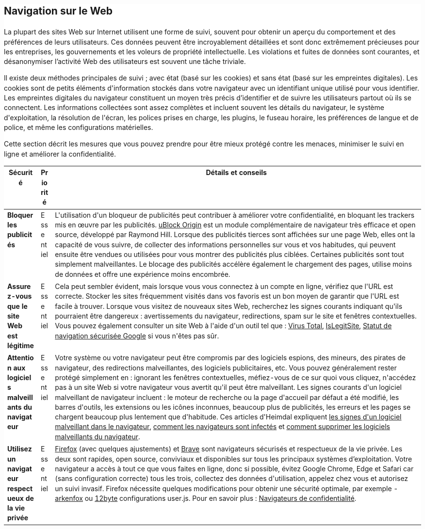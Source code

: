 
## Navigation sur le Web

La plupart des sites Web sur Internet utilisent une forme de suivi, souvent pour obtenir un aperçu du comportement et des préférences de leurs utilisateurs. Ces données peuvent être incroyablement détaillées et sont donc extrêmement précieuses pour les entreprises, les gouvernements et les voleurs de propriété intellectuelle. Les violations et fuites de données sont courantes, et désanonymiser l’activité Web des utilisateurs est souvent une tâche triviale.

Il existe deux méthodes principales de suivi ; avec état (basé sur les cookies) et sans état (basé sur les empreintes digitales). Les cookies sont de petits éléments d'information stockés dans votre navigateur avec un identifiant unique utilisé pour vous identifier. Les empreintes digitales du navigateur constituent un moyen très précis d’identifier et de suivre les utilisateurs partout où ils se connectent. Les informations collectées sont assez complètes et incluent souvent les détails du navigateur, le système d'exploitation, la résolution de l'écran, les polices prises en charge, les plugins, le fuseau horaire, les préférences de langue et de police, et même les configurations matérielles.

Cette section décrit les mesures que vous pouvez prendre pour être mieux protégé contre les menaces, minimiser le suivi en ligne et améliorer la confidentialité.

**Sécurité** | **Priorité** | **Détails et conseils**
--- | --- | ---
**Bloquer les publicités** | Essentiel | L'utilisation d'un bloqueur de publicités peut contribuer à améliorer votre confidentialité, en bloquant les trackers mis en œuvre par les publicités. [uBlock Origin](https://awesome-privacy.xyz/networking/ad-blockers/ublock-origin) est un module complémentaire de navigateur très efficace et open source, développé par Raymond Hill. Lorsque des publicités tierces sont affichées sur une page Web, elles ont la capacité de vous suivre, de collecter des informations personnelles sur vous et vos habitudes, qui peuvent ensuite être vendues ou utilisées pour vous montrer des publicités plus ciblées. Certaines publicités sont tout simplement malveillantes. Le blocage des publicités accélère également le chargement des pages, utilise moins de données et offre une expérience moins encombrée.
**Assurez-vous que le site Web est légitime** | Essentiel | Cela peut sembler évident, mais lorsque vous vous connectez à un compte en ligne, vérifiez que l'URL est correcte. Stocker les sites fréquemment visités dans vos favoris est un bon moyen de garantir que l'URL est facile à trouver. Lorsque vous visitez de nouveaux sites Web, recherchez les signes courants indiquant qu'ils pourraient être dangereux : avertissements du navigateur, redirections, spam sur le site et fenêtres contextuelles. Vous pouvez également consulter un site Web à l'aide d'un outil tel que : [Virus Total](https://awesome-privacy.xyz/security-tools/online-tools/virus-total), [IsLegitSite](https://www.islegitsite.com), [Statut de navigation sécurisée Google](https://transparencyreport.google.com/safe-browsing/search) si vous n'êtes pas sûr.
**Attention aux logiciels malveillants du navigateur** | Essentiel | Votre système ou votre navigateur peut être compromis par des logiciels espions, des mineurs, des pirates de navigateur, des redirections malveillantes, des logiciels publicitaires, etc. Vous pouvez généralement rester protégé simplement en : ignorant les fenêtres contextuelles, méfiez-vous de ce sur quoi vous cliquez, n'accédez pas à un site Web si votre navigateur vous avertit qu'il peut être malveillant. Les signes courants d'un logiciel malveillant de navigateur incluent : le moteur de recherche ou la page d'accueil par défaut a été modifié, les barres d'outils, les extensions ou les icônes inconnues, beaucoup plus de publicités, les erreurs et les pages se chargent beaucoup plus lentement que d'habitude. Ces articles d'Heimdal expliquent [les signes d'un logiciel malveillant dans le navigateur](https://heimdalsecurity.com/blog/warning-signs-operating-system-infected-malware), [comment les navigateurs sont infectés](https://heimdalsecurity.com/blog/practical-online-protection-where-malware-hides) et [comment supprimer les logiciels malveillants du navigateur](https://heimdalsecurity.com/blog/malware-removal).
**Utilisez un navigateur respectueux de la vie privée** | Essentiel | [Firefox](https://awesome-privacy.xyz/essentials/browsers/firefox) (avec quelques ajustements) et [Brave](https://awesome-privacy.xyz/essentials/browsers/brave-browser) sont navigateurs sécurisés et respectueux de la vie privée. Les deux sont rapides, open source, conviviaux et disponibles sur tous les principaux systèmes d’exploitation. Votre navigateur a accès à tout ce que vous faites en ligne, donc si possible, évitez Google Chrome, Edge et Safari car (sans configuration correcte) tous les trois, collectez des données d'utilisation, appelez chez vous et autorisez un suivi invasif. Firefox nécessite quelques modifications pour obtenir une sécurité optimale, par exemple - [arkenfox](https://github.com/arkenfox/user.js/wiki) ou [12byte](https://12bytes.org/firefox-configuration-guide-for-privacy-freaks-and-performance-buffs/) configurations user.js. Pour en savoir plus : [Navigateurs de confidentialité](https://github.com/Lissy93/awesome-privacy#browsers).